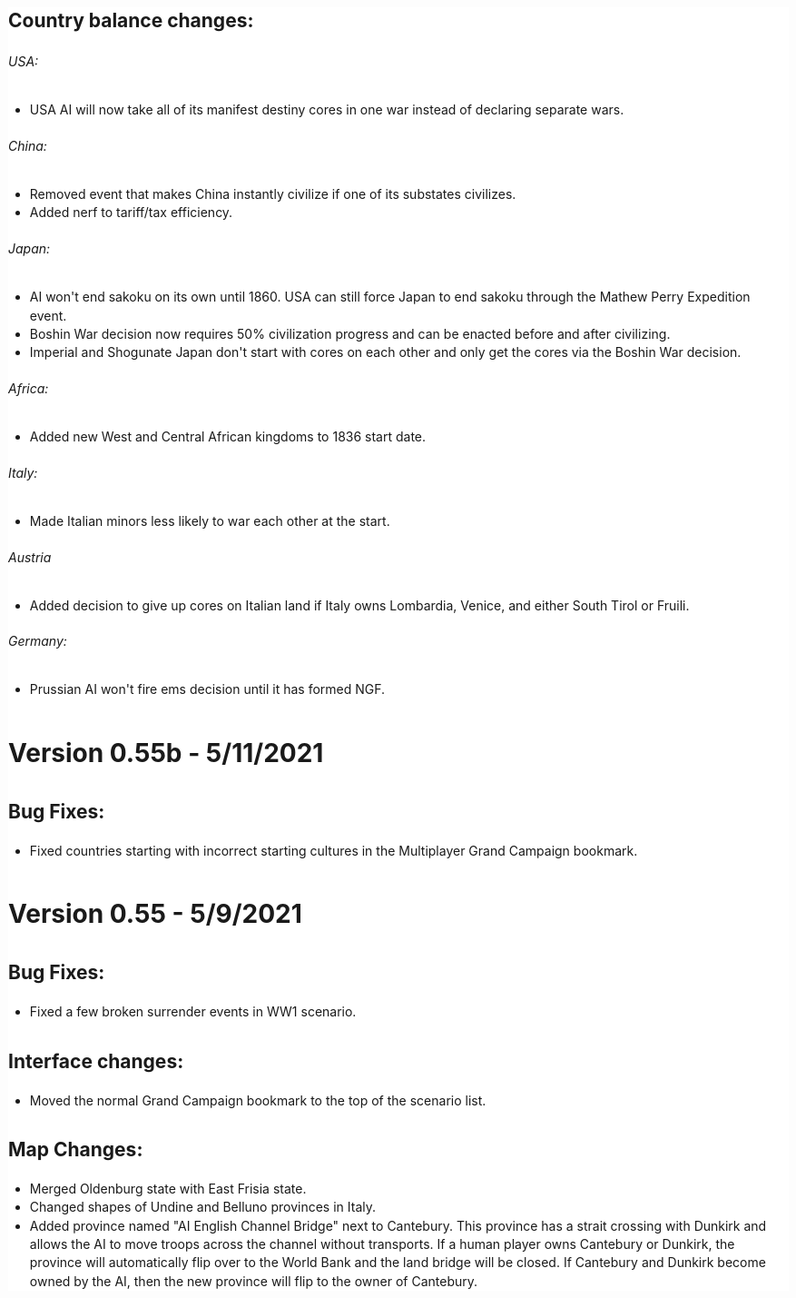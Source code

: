 ## Country balance changes:
###### USA:
* USA AI will now take all of its manifest destiny cores in one war instead of declaring separate wars.

###### China:
* Removed event that makes China instantly civilize if one of its substates civilizes.
* Added nerf to tariff/tax efficiency.

###### Japan:
* AI won't end sakoku on its own until 1860. USA can still force Japan to end sakoku through the Mathew Perry Expedition event.
* Boshin War decision now requires 50% civilization progress and can be enacted before and after civilizing.
* Imperial and Shogunate Japan don't start with cores on each other and only get the cores via the Boshin War decision.

###### Africa:
* Added new West and Central African kingdoms to 1836 start date.

###### Italy:
* Made Italian minors less likely to war each other at the start.

###### Austria
* Added decision to give up cores on Italian land if Italy owns Lombardia, Venice, and either South Tirol or Fruili.

###### Germany:
* Prussian AI won't fire ems decision until it has formed NGF.


# Version 0.55b - 5/11/2021
## Bug Fixes:
* Fixed countries starting with incorrect starting cultures in the Multiplayer Grand Campaign bookmark.


# Version 0.55 - 5/9/2021
## Bug Fixes:
* Fixed a few broken surrender events in WW1 scenario.

## Interface changes:
* Moved the normal Grand Campaign bookmark to the top of the scenario list.

## Map Changes:
* Merged Oldenburg state with East Frisia state.
* Changed shapes of Undine and Belluno provinces in Italy.
* Added province named "AI English Channel Bridge" next to Cantebury. This province has a strait crossing with Dunkirk and allows the AI to move troops across the channel without transports. If a human player owns Cantebury or Dunkirk, the province will automatically flip over to the World Bank and the land bridge will be closed. If Cantebury and Dunkirk become owned by the AI, then the new province will flip to the owner of Cantebury.
